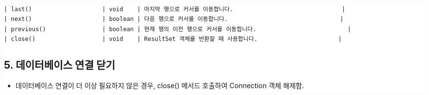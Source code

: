     | last()                    | void    | 마지막 행으로 커서를 이동합니다.                               |
    | next()                    | boolean | 다음 행으로 커서를 이동합니다.                                |
    | previous()                | boolean | 현재 행의 이전 행으로 커서를 이동합니다.                          |
    | close()                   | void    | ResultSet 객체를 반환할 때 사용합니다.                       |

## 5. 데이터베이스 연결 닫기
- 데이터베이스 연결이 더 이상 필요하지 않은 경우, close() 메서드 호출하여 Connection 객체 해제함.